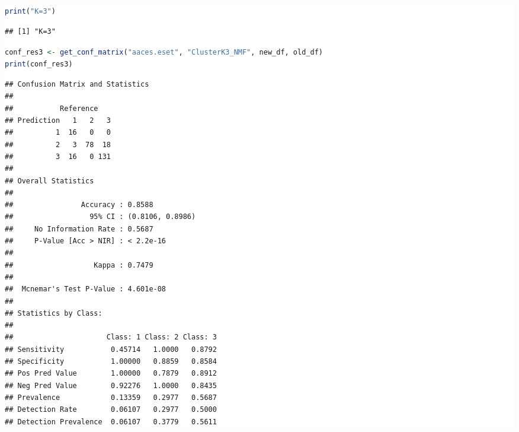 ``` r
print("K=3")
```

    ## [1] "K=3"

``` r
conf_res3 <- get_conf_matrix("aaces.eset", "ClusterK3_NMF", new_df, old_df)
print(conf_res3)
```

    ## Confusion Matrix and Statistics
    ## 
    ##           Reference
    ## Prediction   1   2   3
    ##          1  16   0   0
    ##          2   3  78  18
    ##          3  16   0 131
    ## 
    ## Overall Statistics
    ##                                           
    ##                Accuracy : 0.8588          
    ##                  95% CI : (0.8106, 0.8986)
    ##     No Information Rate : 0.5687          
    ##     P-Value [Acc > NIR] : < 2.2e-16       
    ##                                           
    ##                   Kappa : 0.7479          
    ##                                           
    ##  Mcnemar's Test P-Value : 4.601e-08       
    ## 
    ## Statistics by Class:
    ## 
    ##                      Class: 1 Class: 2 Class: 3
    ## Sensitivity           0.45714   1.0000   0.8792
    ## Specificity           1.00000   0.8859   0.8584
    ## Pos Pred Value        1.00000   0.7879   0.8912
    ## Neg Pred Value        0.92276   1.0000   0.8435
    ## Prevalence            0.13359   0.2977   0.5687
    ## Detection Rate        0.06107   0.2977   0.5000
    ## Detection Prevalence  0.06107   0.3779   0.5611